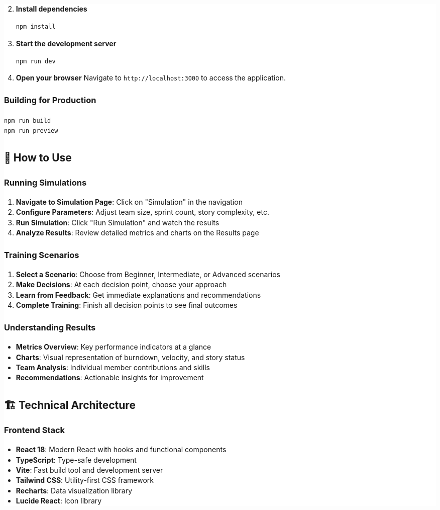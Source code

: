 2. **Install dependencies**
   ```bash
   npm install
   ```

3. **Start the development server**
   ```bash
   npm run dev
   ```

4. **Open your browser**
   Navigate to `http://localhost:3000` to access the application.

### Building for Production

```bash
npm run build
npm run preview
```

## 🎯 How to Use

### Running Simulations

1. **Navigate to Simulation Page**: Click on "Simulation" in the navigation
2. **Configure Parameters**: Adjust team size, sprint count, story complexity, etc.
3. **Run Simulation**: Click "Run Simulation" and watch the results
4. **Analyze Results**: Review detailed metrics and charts on the Results page

### Training Scenarios

1. **Select a Scenario**: Choose from Beginner, Intermediate, or Advanced scenarios
2. **Make Decisions**: At each decision point, choose your approach
3. **Learn from Feedback**: Get immediate explanations and recommendations
4. **Complete Training**: Finish all decision points to see final outcomes

### Understanding Results

- **Metrics Overview**: Key performance indicators at a glance
- **Charts**: Visual representation of burndown, velocity, and story status
- **Team Analysis**: Individual member contributions and skills
- **Recommendations**: Actionable insights for improvement

## 🏗️ Technical Architecture

### Frontend Stack
- **React 18**: Modern React with hooks and functional components
- **TypeScript**: Type-safe development
- **Vite**: Fast build tool and development server
- **Tailwind CSS**: Utility-first CSS framework
- **Recharts**: Data visualization library
- **Lucide React**: Icon library
